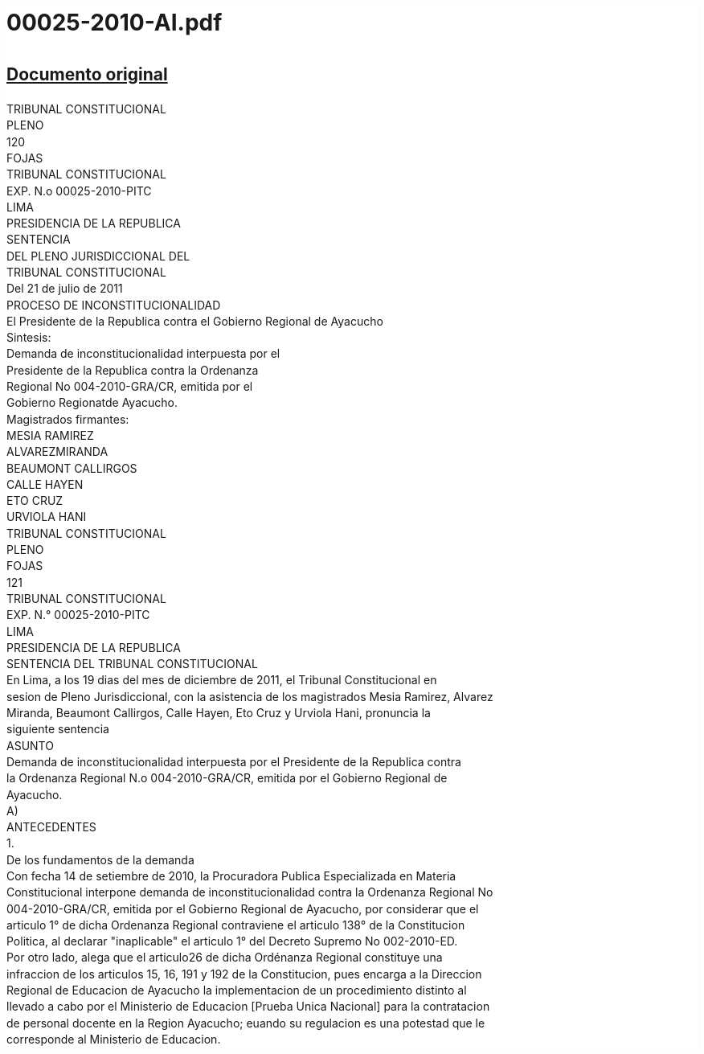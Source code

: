 
00025-2010-AI.pdf
=================
  
[Documento original](https://tc.gob.pe/jurisprudencia/2011/00025-2010-AI.pdf)  
---  
TRIBUNAL CONSTITUCIONAL  
PLENO  
120  
FOJAS  
TRIBUNAL CONSTITUCIONAL  
EXP. N.o 00025-2010-PITC  
LIMA  
PRESIDENCIA DE LA REPUBLICA  
SENTENCIA  
DEL PLENO JURISDICCIONAL DEL  
TRIBUNAL CONSTITUCIONAL  
Del 21 de julio de 2011  
PROCESO DE INCONSTITUCIONALIDAD  
El Presidente de la Republica contra el Gobierno Regional de Ayacucho  
Sintesis:  
Demanda de inconstitucionalidad interpuesta por el  
Presidente de la Republica contra la Ordenanza  
Regional No 004-2010-GRA/CR, emitida por el  
Gobierno Regionatde Ayacucho.  
Magistrados firmantes:  
MESIA RAMIREZ  
ALVAREZMIRANDA  
BEAUMONT CALLIRGOS  
CALLE HAYEN  
ETO CRUZ  
URVIOLA HANI  
TRIBUNAL CONSTITUCIONAL  
PLENO  
FOJAS  
121  
TRIBUNAL CONSTITUCIONAL  
EXP. N.° 00025-2010-PITC  
LIMA  
PRESIDENCIA DE LA REPUBLICA  
SENTENCIA DEL TRIBUNAL CONSTITUCIONAL  
En Lima, a los 19 dias del mes de diciembre de 2011, el Tribunal Constitucional en  
sesion de Pleno Jurisdiccional, con la asistencia de los magistrados Mesia Ramirez, Alvarez  
Miranda, Beaumont Callirgos, Calle Hayen, Eto Cruz y Urviola Hani, pronuncia la  
siguiente sentencia  
ASUNTO  
Demanda de inconstitucionalidad interpuesta por el Presidente de la Republica contra  
la Ordenanza Regional N.o 004-2010-GRA/CR, emitida por el Gobierno Regional de  
Ayacucho.  
A)  
ANTECEDENTES  
1.  
De los fundamentos de la demanda  
Con fecha 14 de setiembre de 2010, la Procuradora Publica Especializada en Materia  
Constitucional interpone demanda de inconstitucionalidad contra la Ordenanza Regional No  
004-2010-GRA/CR, emitida por el Gobierno Regional de Ayacucho, por considerar que el  
articulo 1° de dicha Ordenanza Regional contraviene el articulo 138° de la Constitucion  
Politica, al declarar "inaplicable" el articulo 1° del Decreto Supremo No 002-2010-ED.  
Por otro lado, alega que el articulo26 de dicha Ordénanza Regional constituye una  
infraccion de los articulos 15, 16, 191 y 192 de la Constitucion, pues encarga a la Direccion  
Regional de Educacion de Ayacucho la implementacion de un procedimiento distinto al  
llevado a cabo por el Ministerio de Educacion [Prueba Unica Nacional] para la contratacion  
de personal docente en la Region Ayacucho; euando su regulacion es una potestad que le  
corresponde al Ministerio de Educacion.  